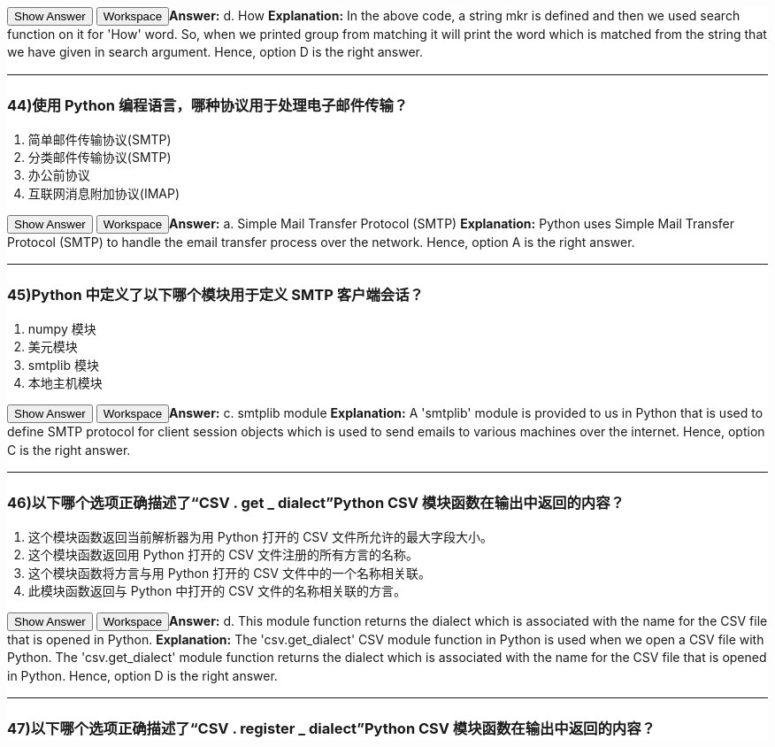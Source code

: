 <button class="showanswer" onclick="showhide(43)">Show Answer</button> <button class="workspace" onclick="showworkspace(43)">Workspace</button>**Answer:** d. How **Explanation:** In the above code, a string mkr is defined and then we used search function on it for 'How' word. So, when we printed group from matching it will print the word which is matched from the string that we have given in search argument. Hence, option D is the right answer.

* * *

### 44)使用 Python 编程语言，哪种协议用于处理电子邮件传输？

1.  简单邮件传输协议(SMTP)
2.  分类邮件传输协议(SMTP)
3.  办公前协议
4.  互联网消息附加协议(IMAP)

<button class="showanswer" onclick="showhide(44)">Show Answer</button> <button class="workspace" onclick="showworkspace(44)">Workspace</button>**Answer:** a. Simple Mail Transfer Protocol (SMTP) **Explanation:** Python uses Simple Mail Transfer Protocol (SMTP) to handle the email transfer process over the network. Hence, option A is the right answer.

* * *

### 45)Python 中定义了以下哪个模块用于定义 SMTP 客户端会话？

1.  numpy 模块
2.  美元模块
3.  smtplib 模块
4.  本地主机模块

<button class="showanswer" onclick="showhide(45)">Show Answer</button> <button class="workspace" onclick="showworkspace(45)">Workspace</button>**Answer:** c. smtplib module **Explanation:** A 'smtplib' module is provided to us in Python that is used to define SMTP protocol for client session objects which is used to send emails to various machines over the internet. Hence, option C is the right answer.

* * *

### 46)以下哪个选项正确描述了“CSV . get _ dialect”Python CSV 模块函数在输出中返回的内容？

1.  这个模块函数返回当前解析器为用 Python 打开的 CSV 文件所允许的最大字段大小。
2.  这个模块函数返回用 Python 打开的 CSV 文件注册的所有方言的名称。
3.  这个模块函数将方言与用 Python 打开的 CSV 文件中的一个名称相关联。
4.  此模块函数返回与 Python 中打开的 CSV 文件的名称相关联的方言。

<button class="showanswer" onclick="showhide(46)">Show Answer</button> <button class="workspace" onclick="showworkspace(46)">Workspace</button>**Answer:** d. This module function returns the dialect which is associated with the name for the CSV file that is opened in Python. **Explanation:** The 'csv.get_dialect' CSV module function in Python is used when we open a CSV file with Python. The 'csv.get_dialect' module function returns the dialect which is associated with the name for the CSV file that is opened in Python. Hence, option D is the right answer.

* * *

### 47)以下哪个选项正确描述了“CSV . register _ dialect”Python CSV 模块函数在输出中返回的内容？
